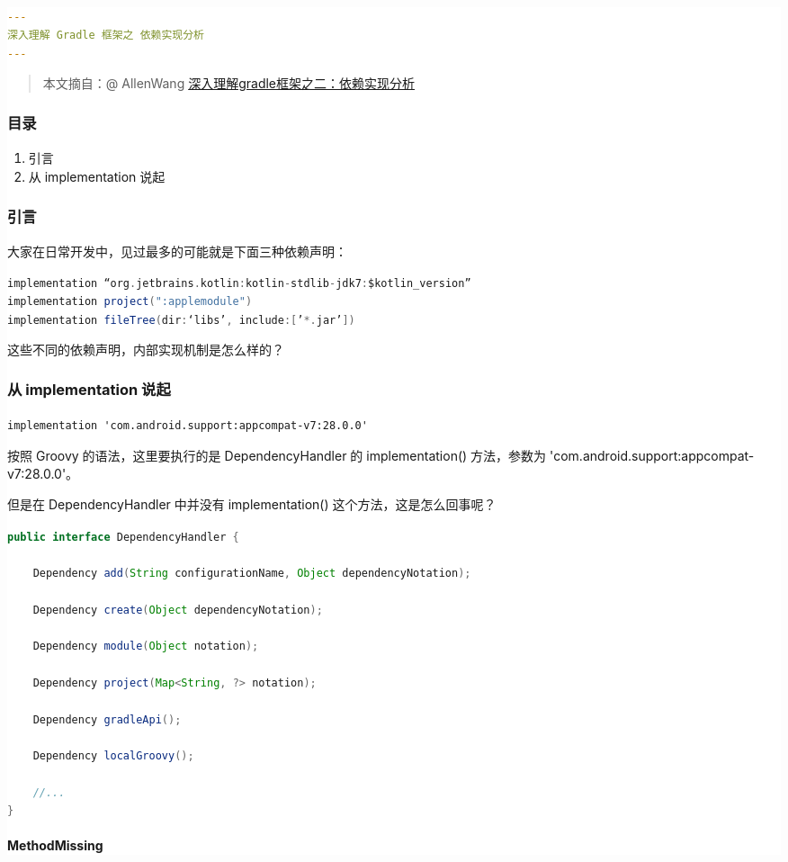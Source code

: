 ```yaml
---
深入理解 Gradle 框架之 依赖实现分析
---
```


> 本文摘自：@ AllenWang [深入理解gradle框架之二：依赖实现分析](https://mp.weixin.qq.com/s/WQCqUaYDPHDIjUHlxjRIkw)

### 目录

1. 引言
2. 从 implementation 说起

### 引言

大家在日常开发中，见过最多的可能就是下面三种依赖声明：

```groovy
implementation “org.jetbrains.kotlin:kotlin-stdlib-jdk7:$kotlin_version”
implementation project(":applemodule")
implementation fileTree(dir:‘libs’, include:[’*.jar’])
```

这些不同的依赖声明，内部实现机制是怎么样的？

### 从 implementation 说起

```
implementation 'com.android.support:appcompat-v7:28.0.0'
```

按照 Groovy 的语法，这里要执行的是 DependencyHandler 的 implementation() 方法，参数为 'com.android.support:appcompat-v7:28.0.0'。

但是在 DependencyHandler 中并没有 implementation() 这个方法，这是怎么回事呢？

```java
public interface DependencyHandler {

    Dependency add(String configurationName, Object dependencyNotation);
    
    Dependency create(Object dependencyNotation);
    
    Dependency module(Object notation);
    
    Dependency project(Map<String, ?> notation);
    
    Dependency gradleApi();
    
    Dependency localGroovy();
    
    //...
}
```

#### MethodMissing
